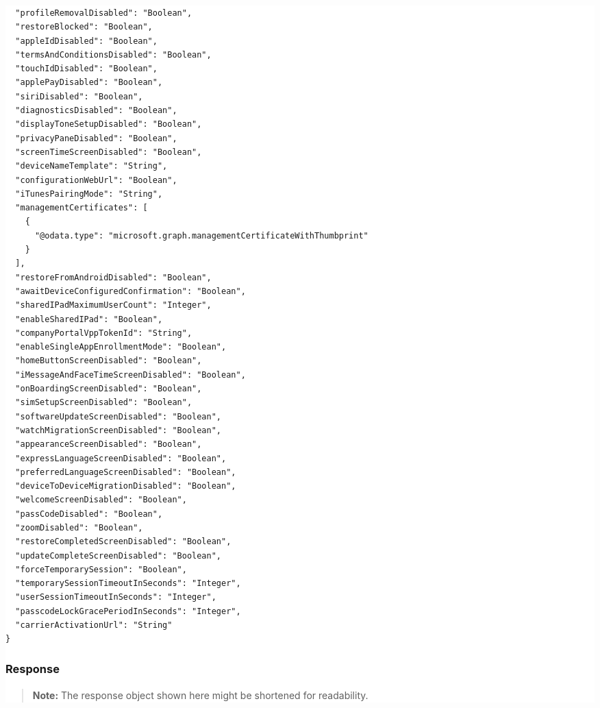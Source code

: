 ``` http
  "profileRemovalDisabled": "Boolean",
  "restoreBlocked": "Boolean",
  "appleIdDisabled": "Boolean",
  "termsAndConditionsDisabled": "Boolean",
  "touchIdDisabled": "Boolean",
  "applePayDisabled": "Boolean",
  "siriDisabled": "Boolean",
  "diagnosticsDisabled": "Boolean",
  "displayToneSetupDisabled": "Boolean",
  "privacyPaneDisabled": "Boolean",
  "screenTimeScreenDisabled": "Boolean",
  "deviceNameTemplate": "String",
  "configurationWebUrl": "Boolean",
  "iTunesPairingMode": "String",
  "managementCertificates": [
    {
      "@odata.type": "microsoft.graph.managementCertificateWithThumbprint"
    }
  ],
  "restoreFromAndroidDisabled": "Boolean",
  "awaitDeviceConfiguredConfirmation": "Boolean",
  "sharedIPadMaximumUserCount": "Integer",
  "enableSharedIPad": "Boolean",
  "companyPortalVppTokenId": "String",
  "enableSingleAppEnrollmentMode": "Boolean",
  "homeButtonScreenDisabled": "Boolean",
  "iMessageAndFaceTimeScreenDisabled": "Boolean",
  "onBoardingScreenDisabled": "Boolean",
  "simSetupScreenDisabled": "Boolean",
  "softwareUpdateScreenDisabled": "Boolean",
  "watchMigrationScreenDisabled": "Boolean",
  "appearanceScreenDisabled": "Boolean",
  "expressLanguageScreenDisabled": "Boolean",
  "preferredLanguageScreenDisabled": "Boolean",
  "deviceToDeviceMigrationDisabled": "Boolean",
  "welcomeScreenDisabled": "Boolean",
  "passCodeDisabled": "Boolean",
  "zoomDisabled": "Boolean",
  "restoreCompletedScreenDisabled": "Boolean",
  "updateCompleteScreenDisabled": "Boolean",
  "forceTemporarySession": "Boolean",
  "temporarySessionTimeoutInSeconds": "Integer",
  "userSessionTimeoutInSeconds": "Integer",
  "passcodeLockGracePeriodInSeconds": "Integer",
  "carrierActivationUrl": "String"
}
```


### Response
>**Note:** The response object shown here might be shortened for readability.
